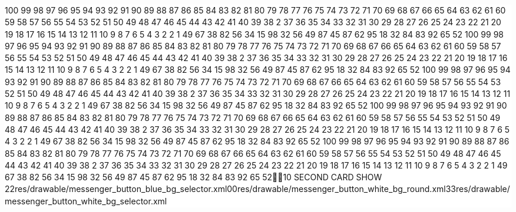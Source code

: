 100 99 98 97 96 95 94 93 92 91 90 89 88 87 86 85 84 83 82 81 80 79 78 77 76 75 74 73 72 71 70 69 68 67 66 65 64 63 62 61 60 59 58 57 56 55 54 53 52 51 50 49 48 47 46 45 44 43 42 41 40 39 38 2 37 36 35 34 33 32 31 30 29 28 27 26 25 24 23 22 21 20 19 18 17 16 15 14 13 12 11 10 9 8 7 6 5 4 3 2 2 1 49 67 38 82 56 34 15 98 32 56 49 87 45 87 62 95 18 32 84 83 92 65 52 100 99 98 97 96 95 94 93 92 91 90 89 88 87 86 85 84 83 82 81 80 79 78 77 76 75 74 73 72 71 70 69 68 67 66 65 64 63 62 61 60 59 58 57 56 55 54 53 52 51 50 49 48 47 46 45 44 43 42 41 40 39 38 2 37 36 35 34 33 32 31 30 29 28 27 26 25 24 23 22 21 20 19 18 17 16 15 14 13 12 11 10 9 8 7 6 5 4 3 2 2 1 49 67 38 82 56 34 15 98 32 56 49 87 45 87 62 95 18 32 84 83 92 65 52 100 99 98 97 96 95 94 93 92 91 90 89 88 87 86 85 84 83 82 81 80 79 78 77 76 75 74 73 72 71 70 69 68 67 66 65 64 63 62 61 60 59 58 57 56 55 54 53 52 51 50 49 48 47 46 45 44 43 42 41 40 39 38 2 37 36 35 34 33 32 31 30 29 28 27 26 25 24 23 22 21 20 19 18 17 16 15 14 13 12 11 10 9 8 7 6 5 4 3 2 2 1 49 67 38 82 56 34 15 98 32 56 49 87 45 87 62 95 18 32 84 83 92 65 52 100 99 98 97 96 95 94 93 92 91 90 89 88 87 86 85 84 83 82 81 80 79 78 77 76 75 74 73 72 71 70 69 68 67 66 65 64 63 62 61 60 59 58 57 56 55 54 53 52 51 50 49 48 47 46 45 44 43 42 41 40 39 38 2 37 36 35 34 33 32 31 30 29 28 27 26 25 24 23 22 21 20 19 18 17 16 15 14 13 12 11 10 9 8 7 6 5 4 3 2 2 1 49 67 38 82 56 34 15 98 32 56 49 87 45 87 62 95 18 32 84 83 92 65 52 100 99 98 97 96 95 94 93 92 91 90 89 88 87 86 85 84 83 82 81 80 79 78 77 76 75 74 73 72 71 70 69 68 67 66 65 64 63 62 61 60 59 58 57 56 55 54 53 52 51 50 49 48 47 46 45 44 43 42 41 40 39 38 2 37 36 35 34 33 32 31 30 29 28 27 26 25 24 23 22 21 20 19 18 17 16 15 14 13 12 11 10 9 8 7 6 5 4 3 2 2 1 49 67 38 82 56 34 15 98 32 56 49 87 45 87 62 95 18 32 84 83 92 65 52 10 SECOND CARD SHOW  22res/drawable/messenger_button_blue_bg_selector.xml 00res/drawable/messenger_button_white_bg_round.xml 33res/drawable/messenger_button_white_bg_selector.xml 